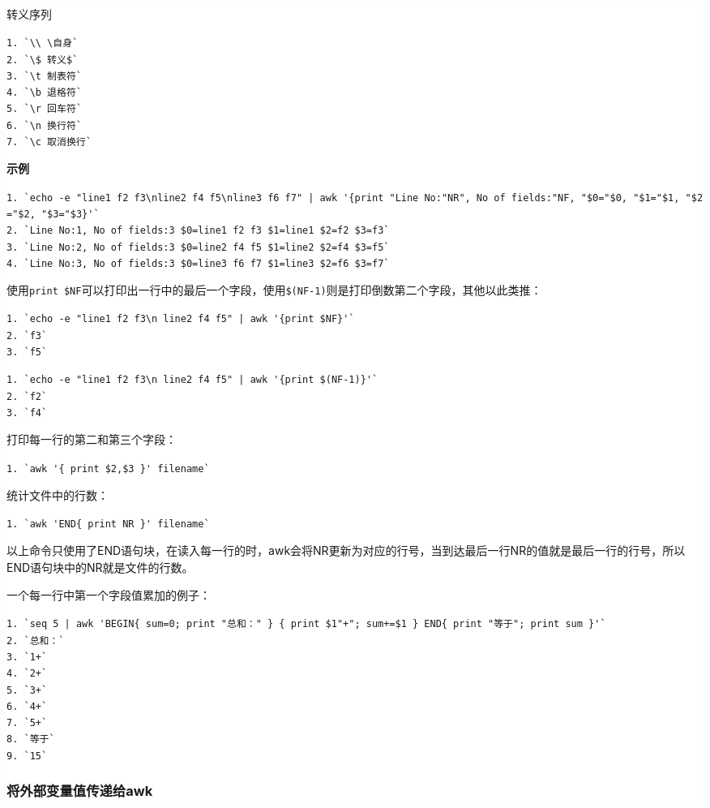 ```
```
转义序列

```
1. `\\ \自身`
2. `\$ 转义$`
3. `\t 制表符`
4. `\b 退格符`
5. `\r 回车符`
6. `\n 换行符`
7. `\c 取消换行`
```
**示例**

```
1. `echo -e "line1 f2 f3\nline2 f4 f5\nline3 f6 f7" | awk '{print "Line No:"NR", No of fields:"NF, "$0="$0, "$1="$1, "$2="$2, "$3="$3}'` 
2. `Line No:1, No of fields:3 $0=line1 f2 f3 $1=line1 $2=f2 $3=f3`
3. `Line No:2, No of fields:3 $0=line2 f4 f5 $1=line2 $2=f4 $3=f5`
4. `Line No:3, No of fields:3 $0=line3 f6 f7 $1=line3 $2=f6 $3=f7`
```
使用`print $NF`可以打印出一行中的最后一个字段，使用`$(NF-1)`则是打印倒数第二个字段，其他以此类推：

```
1. `echo -e "line1 f2 f3\n line2 f4 f5" | awk '{print $NF}'`
2. `f3`
3. `f5`
```
```
1. `echo -e "line1 f2 f3\n line2 f4 f5" | awk '{print $(NF-1)}'`
2. `f2`
3. `f4`
```
打印每一行的第二和第三个字段：

```
1. `awk '{ print $2,$3 }' filename`
```
统计文件中的行数：

```
1. `awk 'END{ print NR }' filename`
```
以上命令只使用了END语句块，在读入每一行的时，awk会将NR更新为对应的行号，当到达最后一行NR的值就是最后一行的行号，所以END语句块中的NR就是文件的行数。

一个每一行中第一个字段值累加的例子：

```
1. `seq 5 | awk 'BEGIN{ sum=0; print "总和：" } { print $1"+"; sum+=$1 } END{ print "等于"; print sum }'` 
2. `总和：`
3. `1+`
4. `2+`
5. `3+`
6. `4+`
7. `5+`
8. `等于`
9. `15`
```
### 将外部变量值传递给awk
